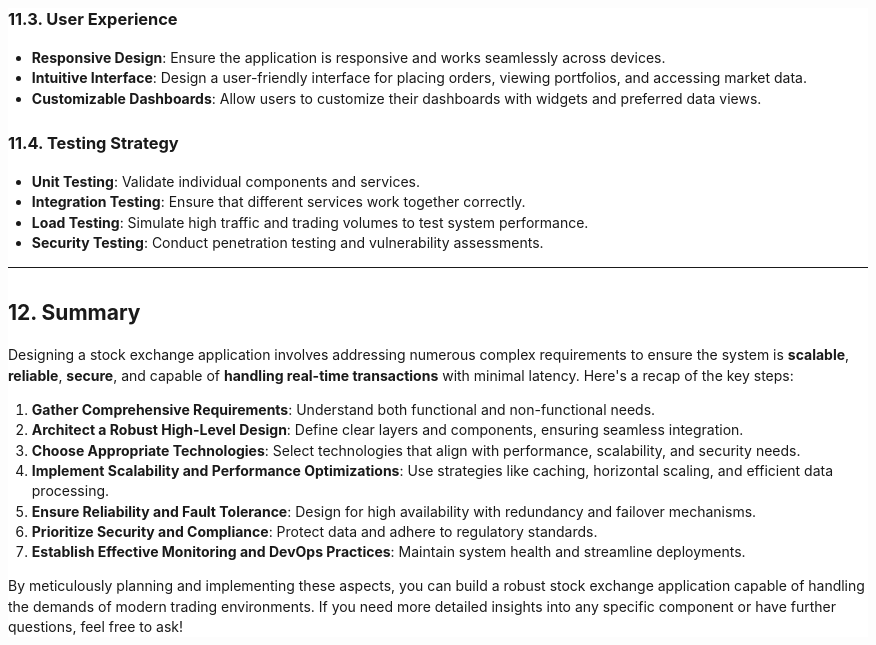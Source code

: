 ### **11.3. User Experience**
- **Responsive Design**: Ensure the application is responsive and works seamlessly across devices.
- **Intuitive Interface**: Design a user-friendly interface for placing orders, viewing portfolios, and accessing market data.
- **Customizable Dashboards**: Allow users to customize their dashboards with widgets and preferred data views.

### **11.4. Testing Strategy**
- **Unit Testing**: Validate individual components and services.
- **Integration Testing**: Ensure that different services work together correctly.
- **Load Testing**: Simulate high traffic and trading volumes to test system performance.
- **Security Testing**: Conduct penetration testing and vulnerability assessments.

---

## **12. Summary**

Designing a stock exchange application involves addressing numerous complex requirements to ensure the system is **scalable**, **reliable**, **secure**, and capable of **handling real-time transactions** with minimal latency. Here's a recap of the key steps:

1. **Gather Comprehensive Requirements**: Understand both functional and non-functional needs.
2. **Architect a Robust High-Level Design**: Define clear layers and components, ensuring seamless integration.
3. **Choose Appropriate Technologies**: Select technologies that align with performance, scalability, and security needs.
4. **Implement Scalability and Performance Optimizations**: Use strategies like caching, horizontal scaling, and efficient data processing.
5. **Ensure Reliability and Fault Tolerance**: Design for high availability with redundancy and failover mechanisms.
6. **Prioritize Security and Compliance**: Protect data and adhere to regulatory standards.
7. **Establish Effective Monitoring and DevOps Practices**: Maintain system health and streamline deployments.

By meticulously planning and implementing these aspects, you can build a robust stock exchange application capable of handling the demands of modern trading environments. If you need more detailed insights into any specific component or have further questions, feel free to ask!